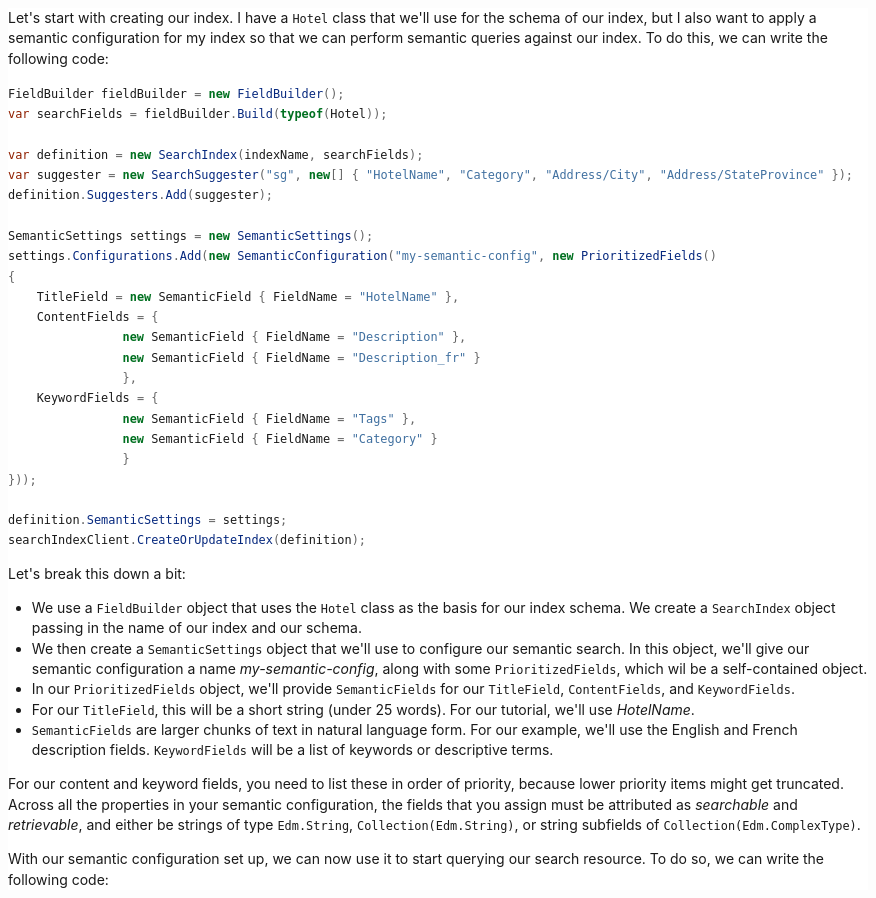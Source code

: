 Let's start with creating our index. I have a ```Hotel``` class that we'll use for the schema of our index, but I also want to apply a semantic configuration for my index so that we can perform semantic queries against our index. To do this, we can write the following code:

```csharp
FieldBuilder fieldBuilder = new FieldBuilder();
var searchFields = fieldBuilder.Build(typeof(Hotel));

var definition = new SearchIndex(indexName, searchFields);
var suggester = new SearchSuggester("sg", new[] { "HotelName", "Category", "Address/City", "Address/StateProvince" });
definition.Suggesters.Add(suggester);

SemanticSettings settings = new SemanticSettings();
settings.Configurations.Add(new SemanticConfiguration("my-semantic-config", new PrioritizedFields()
{
    TitleField = new SemanticField { FieldName = "HotelName" },
    ContentFields = {
                new SemanticField { FieldName = "Description" },
                new SemanticField { FieldName = "Description_fr" }
                },
    KeywordFields = {
                new SemanticField { FieldName = "Tags" },
                new SemanticField { FieldName = "Category" }
                }
}));

definition.SemanticSettings = settings;
searchIndexClient.CreateOrUpdateIndex(definition);
```

Let's break this down a bit:

- We use a ```FieldBuilder``` object that uses the ```Hotel``` class as the basis for our index schema. We create a ```SearchIndex``` object passing in the name of our index and our schema.
- We then create a ```SemanticSettings``` object that we'll use to configure our semantic search. In this object, we'll give our semantic configuration a name *my-semantic-config*, along with some ```PrioritizedFields```, which wil be a self-contained object.
- In our ```PrioritizedFields``` object, we'll provide ```SemanticFields``` for our ```TitleField```, ```ContentFields```, and ```KeywordFields```.
- For our ```TitleField```, this will be a short string (under 25 words). For our tutorial, we'll use *HotelName*.
-  ```SemanticFields``` are larger chunks of text in natural language form. For our example, we'll use the English and French description fields. ```KeywordFields``` will be a list of keywords or descriptive terms.

For our content and keyword fields, you need to list these in order of priority, because lower priority items might get truncated. Across all the properties in your semantic configuration, the fields that you assign must be attributed as *searchable* and *retrievable*, and either be strings of type ```Edm.String```, ```Collection(Edm.String)```, or string subfields of ```Collection(Edm.ComplexType)```.

With our semantic configuration set up, we can now use it to start querying our search resource. To do so, we can write the following code:
